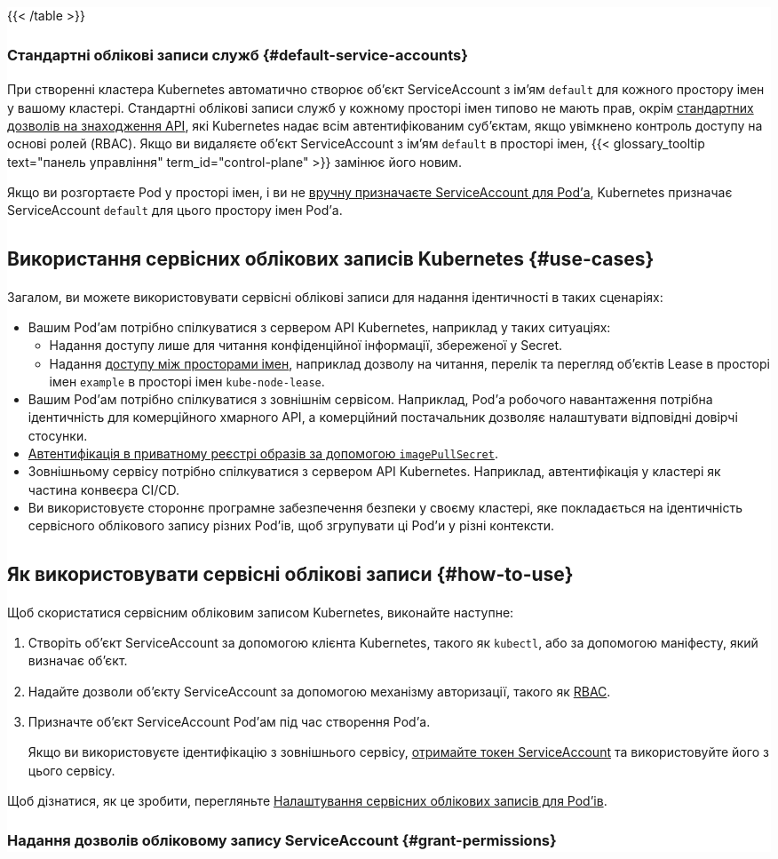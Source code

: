 {{< /table >}}

### Стандартні облікові записи служб {#default-service-accounts}

При створенні кластера Kubernetes автоматично створює обʼєкт ServiceAccount з імʼям `default` для кожного простору імен у вашому кластері. Стандартні облікові записи служб у кожному просторі імен типово не мають прав, окрім [стандартних дозволів на знаходження API](/uk/docs/reference/access-authn-authz/rbac/#default-roles-and-role-bindings), які Kubernetes надає всім автентифікованим субʼєктам, якщо увімкнено контроль доступу на основі ролей (RBAC). Якщо ви видаляєте обʼєкт ServiceAccount з імʼям `default` в просторі імен, {{< glossary_tooltip text="панель управління" term_id="control-plane" >}} замінює його новим.

Якщо ви розгортаєте Pod у просторі імен, і ви не [вручну призначаєте ServiceAccount для Podʼа](#assign-to-pod), Kubernetes призначає ServiceAccount `default` для цього простору імен Podʼа.

## Використання сервісних облікових записів Kubernetes {#use-cases}

Загалом, ви можете використовувати сервісні облікові записи для надання ідентичності в таких сценаріях:

- Вашим Podʼам потрібно спілкуватися з сервером API Kubernetes, наприклад у таких ситуаціях:
  - Надання доступу лише для читання конфіденційної інформації, збереженої у Secret.
  - Надання [доступу між просторами імен](#cross-namespace), наприклад дозволу на читання, перелік та перегляд обʼєктів Lease в просторі імен `example` в просторі імен `kube-node-lease`.
- Вашим Podʼам потрібно спілкуватися з зовнішнім сервісом. Наприклад, Podʼа робочого навантаження потрібна ідентичність для комерційного хмарного API, а комерційний постачальник дозволяє налаштувати відповідні довірчі стосунки.
- [Автентифікація в приватному реєстрі образів за допомогою `imagePullSecret`](/uk/docs/tasks/configure-pod-container/configure-service-account/#add-imagepullsecrets-to-a-service-account).
- Зовнішньому сервісу потрібно спілкуватися з сервером API Kubernetes. Наприклад, автентифікація у кластері як частина конвеєра CI/CD.
- Ви використовуєте стороннє програмне забезпечення безпеки у своєму кластері, яке покладається на ідентичність сервісного облікового запису різних Podʼів, щоб згрупувати ці Podʼи у різні контексти.

## Як використовувати сервісні облікові записи {#how-to-use}

Щоб скористатися сервісним обліковим записом Kubernetes, виконайте наступне:

1. Створіть обʼєкт ServiceAccount за допомогою клієнта Kubernetes, такого як `kubectl`, або за допомогою маніфесту, який визначає обʼєкт.
2. Надайте дозволи обʼєкту ServiceAccount за допомогою механізму авторизації, такого як [RBAC](/uk/docs/reference/access-authn-authz/rbac/).
3. Призначте обʼєкт ServiceAccount Podʼам під час створення Podʼа.

   Якщо ви використовуєте ідентифікацію з зовнішнього сервісу, [отримайте токен ServiceAccount](#get-a-token) та використовуйте його з цього сервісу.

Щоб дізнатися, як це зробити, перегляньте [Налаштування сервісних облікових записів для Podʼів](/uk/docs/tasks/configure-pod-container/configure-service-account/).

### Надання дозволів обліковому запису ServiceAccount {#grant-permissions}
